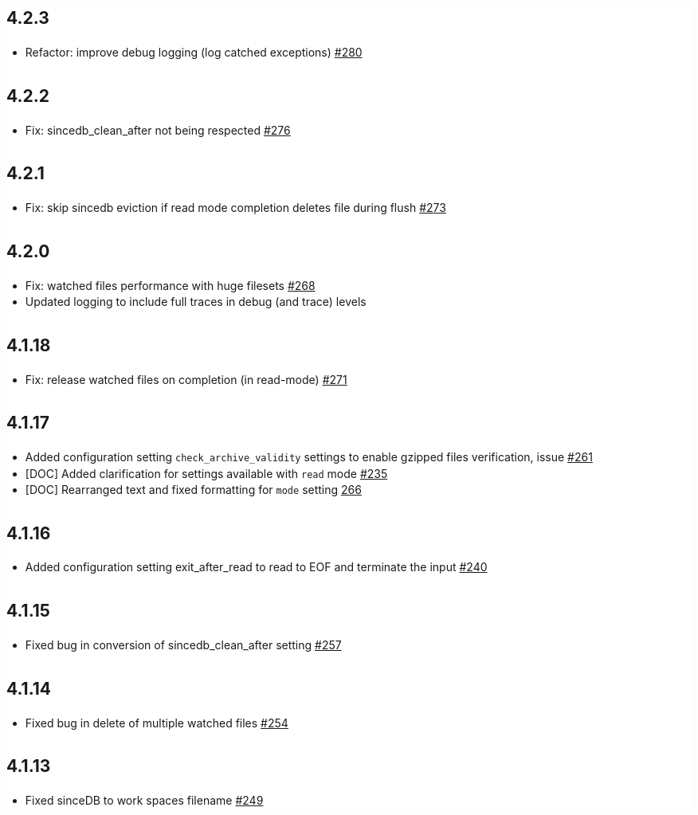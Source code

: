 ## 4.2.3
  - Refactor: improve debug logging (log catched exceptions) [#280](https://github.com/logstash-plugins/logstash-input-file/pull/280)

## 4.2.2
  - Fix: sincedb_clean_after not being respected [#276](https://github.com/logstash-plugins/logstash-input-file/pull/276)

## 4.2.1
  - Fix: skip sincedb eviction if read mode completion deletes file during flush [#273](https://github.com/logstash-plugins/logstash-input-file/pull/273)
  
## 4.2.0
  - Fix: watched files performance with huge filesets [#268](https://github.com/logstash-plugins/logstash-input-file/pull/268) 
  - Updated logging to include full traces in debug (and trace) levels

## 4.1.18
  - Fix: release watched files on completion (in read-mode) [#271](https://github.com/logstash-plugins/logstash-input-file/pull/271)

## 4.1.17
  - Added configuration setting `check_archive_validity` settings to enable
  gzipped files verification, issue
  [#261](https://github.com/logstash-plugins/logstash-input-file/issues/261)
  - [DOC] Added clarification for settings available with `read` mode [#235](https://github.com/logstash-plugins/logstash-input-file/pull/235)
  - [DOC] Rearranged text and fixed formatting for `mode` setting [266](https://github.com/logstash-plugins/logstash-input-file/pull/266)  

## 4.1.16
  - Added configuration setting exit_after_read to read to EOF and terminate
  the input [#240](https://github.com/logstash-plugins/logstash-input-file/pull/240)

## 4.1.15
  - Fixed bug in conversion of sincedb_clean_after setting [#257](https://github.com/logstash-plugins/logstash-input-file/pull/257)

## 4.1.14
  - Fixed bug in delete of multiple watched files [#254](https://github.com/logstash-plugins/logstash-input-file/pull/254)

## 4.1.13
  - Fixed sinceDB to work spaces filename [#249](https://github.com/logstash-plugins/logstash-input-file/pull/249)

